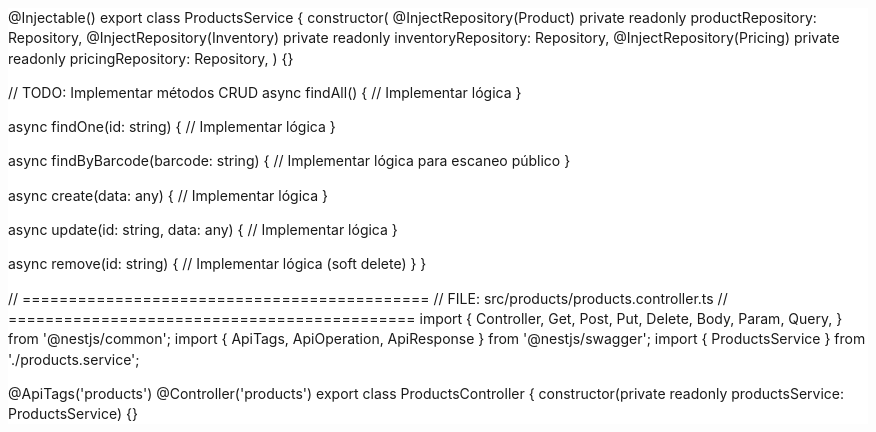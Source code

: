 @Injectable()
export class ProductsService {
  constructor(
    @InjectRepository(Product)
    private readonly productRepository: Repository<Product>,
    @InjectRepository(Inventory)
    private readonly inventoryRepository: Repository<Inventory>,
    @InjectRepository(Pricing)
    private readonly pricingRepository: Repository<Pricing>,
  ) {}

  // TODO: Implementar métodos CRUD
  async findAll() {
    // Implementar lógica
  }

  async findOne(id: string) {
    // Implementar lógica
  }

  async findByBarcode(barcode: string) {
    // Implementar lógica para escaneo público
  }

  async create(data: any) {
    // Implementar lógica
  }

  async update(id: string, data: any) {
    // Implementar lógica
  }

  async remove(id: string) {
    // Implementar lógica (soft delete)
  }
}

// ============================================
// FILE: src/products/products.controller.ts
// ============================================
import {
  Controller,
  Get,
  Post,
  Put,
  Delete,
  Body,
  Param,
  Query,
} from '@nestjs/common';
import { ApiTags, ApiOperation, ApiResponse } from '@nestjs/swagger';
import { ProductsService } from './products.service';

@ApiTags('products')
@Controller('products')
export class ProductsController {
  constructor(private readonly productsService: ProductsService) {}
